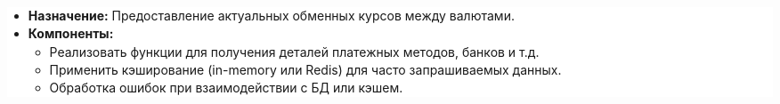 *   **Назначение:** Предоставление актуальных обменных курсов между валютами.
*   **Компоненты:**
    *   Реализовать функции для получения деталей платежных методов, банков и т.д.
    *   Применить кэширование (in-memory или Redis) для часто запрашиваемых данных.
    *   Обработка ошибок при взаимодействии с БД или кэшем. 